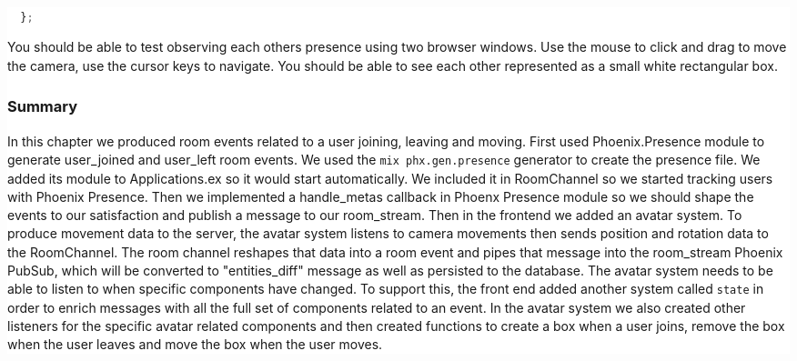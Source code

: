 ```typescript
  };

```

You should be able to test observing each others presence using two browser windows.  Use the mouse to click and drag to move the camera, use the cursor keys to navigate.  You should be able to see each other represented as a small white rectangular box.

### Summary

In this chapter we produced room events related to a user joining, leaving and moving.  First used Phoenix.Presence module to generate user_joined and user_left room events.  We used the `mix phx.gen.presence` generator to create the presence file.  We added its module to Applications.ex so it would start automatically.  We included it in RoomChannel so we started tracking users with Phoenix Presence.  Then we implemented a handle_metas callback in Phoenx Presence module so we should shape the events to our satisfaction and publish a message to our room_stream.  Then in the frontend we added an avatar system.  To produce movement data to the server, the avatar system listens to camera movements then sends position and rotation data to the RoomChannel.  The room channel reshapes that data into a room event and pipes that message into the room_stream Phoenix PubSub, which will be converted to "entities_diff" message as well as persisted to the database.  The avatar system needs to be able to listen to when specific components have changed.  To support this, the front end added another system called `state` in order to enrich messages with all the full set of components related to an event.  In the avatar system we also created other listeners for the specific avatar related components and then created functions to create a box when a user joins, remove the box when the user leaves and move the box when the user moves.
